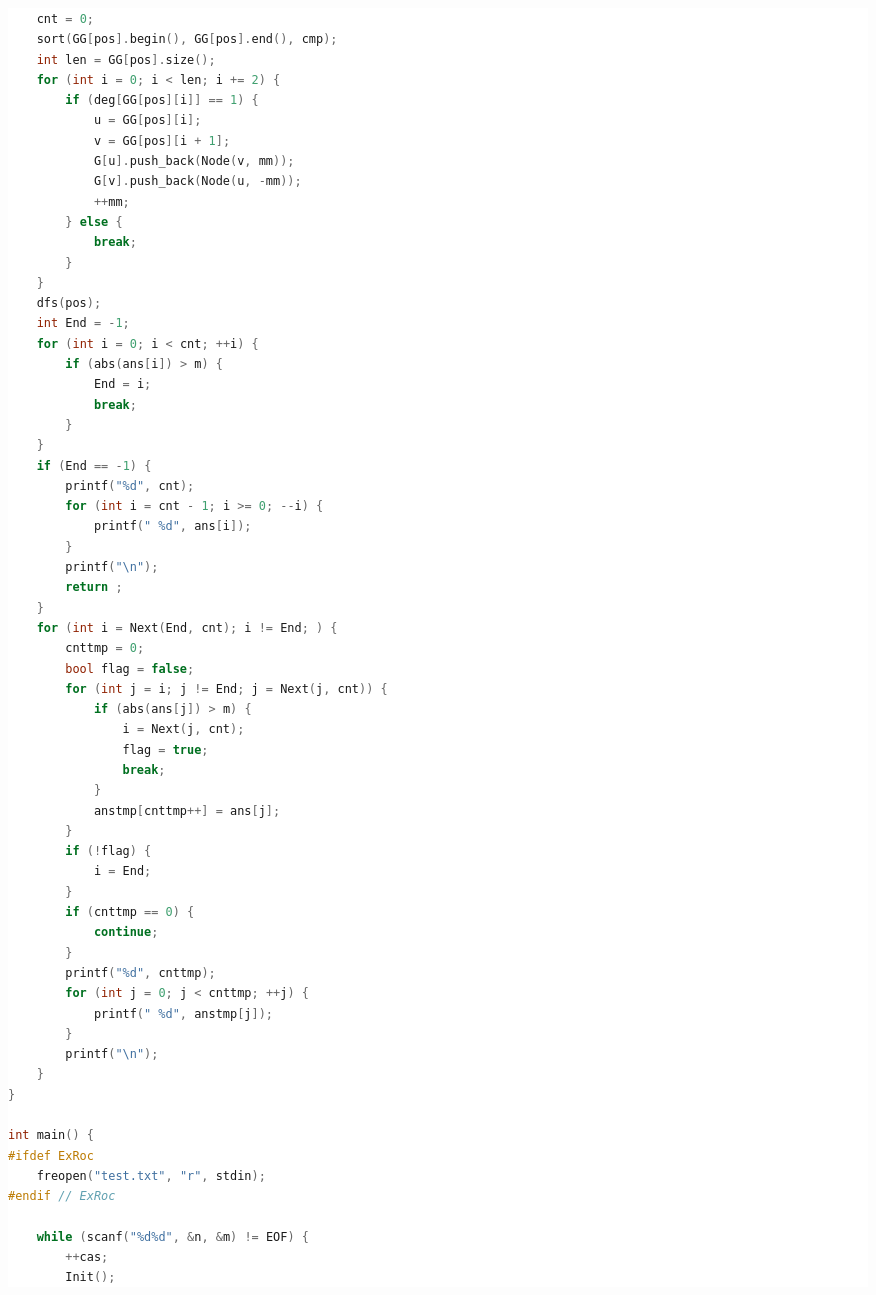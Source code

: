 ```c++
    cnt = 0;
    sort(GG[pos].begin(), GG[pos].end(), cmp);
    int len = GG[pos].size();
    for (int i = 0; i < len; i += 2) {
        if (deg[GG[pos][i]] == 1) {
            u = GG[pos][i];
            v = GG[pos][i + 1];
            G[u].push_back(Node(v, mm));
            G[v].push_back(Node(u, -mm));
            ++mm;
        } else {
            break;
        }
    }
    dfs(pos);
    int End = -1;
    for (int i = 0; i < cnt; ++i) {
        if (abs(ans[i]) > m) {
            End = i;
            break;
        }
    }
    if (End == -1) {
        printf("%d", cnt);
        for (int i = cnt - 1; i >= 0; --i) {
            printf(" %d", ans[i]);
        }
        printf("\n");
        return ;
    }
    for (int i = Next(End, cnt); i != End; ) {
        cnttmp = 0;
        bool flag = false;
        for (int j = i; j != End; j = Next(j, cnt)) {
            if (abs(ans[j]) > m) {
                i = Next(j, cnt);
                flag = true;
                break;
            }
            anstmp[cnttmp++] = ans[j];
        }
        if (!flag) {
            i = End;
        }
        if (cnttmp == 0) {
            continue;
        }
        printf("%d", cnttmp);
        for (int j = 0; j < cnttmp; ++j) {
            printf(" %d", anstmp[j]);
        }
        printf("\n");
    }
}

int main() {
#ifdef ExRoc
    freopen("test.txt", "r", stdin);
#endif // ExRoc

    while (scanf("%d%d", &n, &m) != EOF) {
        ++cas;
        Init();
```